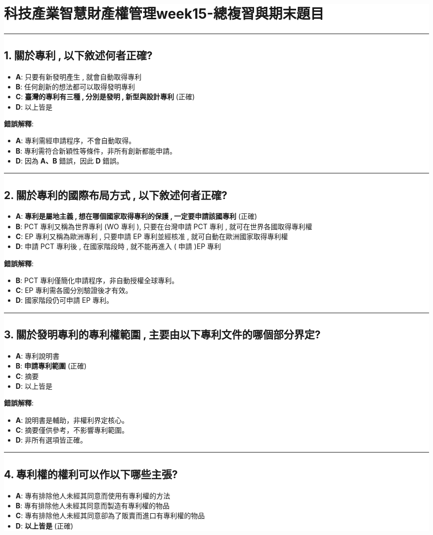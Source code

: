 # 科技產業智慧財產權管理week15-總複習與期末題目

---

## 1. **關於專利 , 以下敘述何者正確?**

- **A**: 只要有新發明產生 , 就會自動取得專利  
- **B**: 任何創新的想法都可以取得發明專利  
- **C**: **臺灣的專利有三種 , 分別是發明 , 新型與設計專利** (正確)  
- **D**: 以上皆是  

**錯誤解釋**:  

- **A**: 專利需經申請程序，不會自動取得。  
- **B**: 專利需符合新穎性等條件，非所有創新都能申請。  
- **D**: 因為 **A、B** 錯誤，因此 **D** 錯誤。  

---

## 2. **關於專利的國際布局方式 , 以下敘述何者正確?**

- **A**: **專利是屬地主義 , 想在哪個國家取得專利的保護 , 一定要申請該國專利** (正確)  
- **B**: PCT 專利又稱為世界專利 (WO 專利 ), 只要在台灣申請 PCT 專利 , 就可在世界各國取得專利權  
- **C**: EP 專利又稱為歐洲專利 , 只要申請 EP 專利並經核准 , 就可自動在歐洲國家取得專利權  
- **D**: 申請 PCT 專利後 , 在國家階段時 , 就不能再進入 ( 申請 )EP 專利  

**錯誤解釋**:  

- **B**: PCT 專利僅簡化申請程序，非自動授權全球專利。  
- **C**: EP 專利需各國分別驗證後才有效。  
- **D**: 國家階段仍可申請 EP 專利。  

---

## 3. **關於發明專利的專利權範圍 , 主要由以下專利文件的哪個部分界定?**

- **A**: 專利說明書  
- **B**: **申請專利範圍** (正確)  
- **C**: 摘要  
- **D**: 以上皆是  

**錯誤解釋**:  

- **A**: 說明書是輔助，非權利界定核心。  
- **C**: 摘要僅供參考，不影響專利範圍。  
- **D**: 非所有選項皆正確。  

---

## 4. **專利權的權利可以作以下哪些主張?**

- **A**: 專有排除他人未經其同意而使用有專利權的方法  
- **B**: 專有排除他人未經其同意而製造有專利權的物品  
- **C**: 專有排除他人未經其同意卻為了販賣而進口有專利權的物品  
- **D**: **以上皆是** (正確)  
